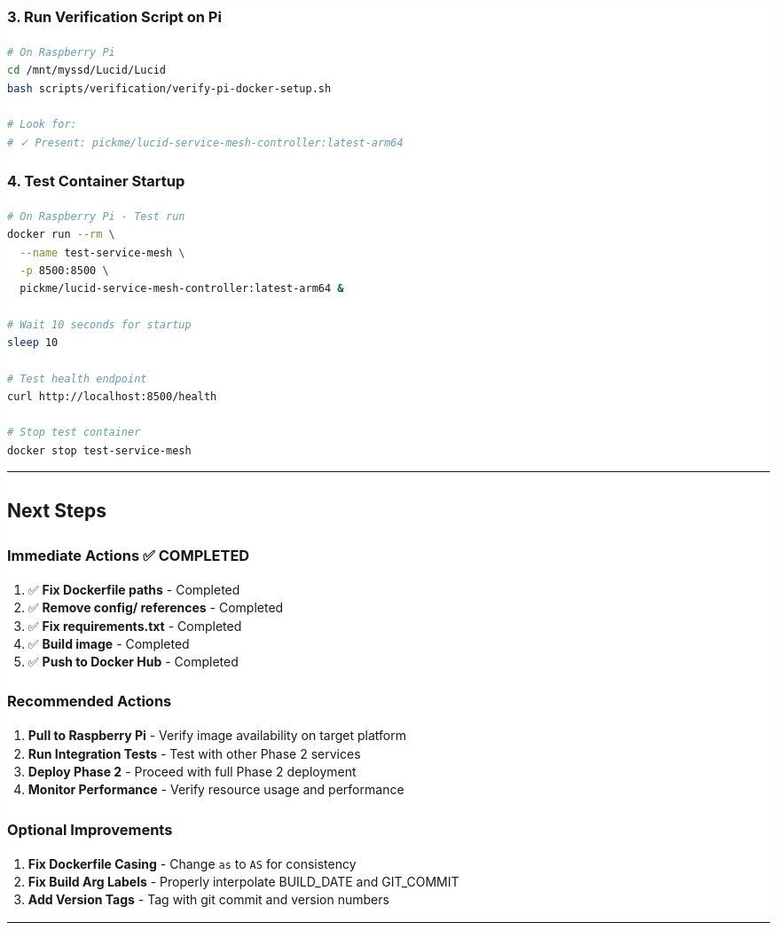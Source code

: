 ### 3. Run Verification Script on Pi
```bash
# On Raspberry Pi
cd /mnt/myssd/Lucid/Lucid
bash scripts/verification/verify-pi-docker-setup.sh

# Look for:
# ✓ Present: pickme/lucid-service-mesh-controller:latest-arm64
```

### 4. Test Container Startup
```bash
# On Raspberry Pi - Test run
docker run --rm \
  --name test-service-mesh \
  -p 8500:8500 \
  pickme/lucid-service-mesh-controller:latest-arm64 &

# Wait 10 seconds for startup
sleep 10

# Test health endpoint
curl http://localhost:8500/health

# Stop test container
docker stop test-service-mesh
```

---

## Next Steps

### Immediate Actions ✅ COMPLETED
1. ✅ **Fix Dockerfile paths** - Completed
2. ✅ **Remove config/ references** - Completed
3. ✅ **Fix requirements.txt** - Completed
4. ✅ **Build image** - Completed
5. ✅ **Push to Docker Hub** - Completed

### Recommended Actions
1. **Pull to Raspberry Pi** - Verify image availability on target platform
2. **Run Integration Tests** - Test with other Phase 2 services
3. **Deploy Phase 2** - Proceed with full Phase 2 deployment
4. **Monitor Performance** - Verify resource usage and performance

### Optional Improvements
1. **Fix Dockerfile Casing** - Change `as` to `AS` for consistency
2. **Fix Build Arg Labels** - Properly interpolate BUILD_DATE and GIT_COMMIT
3. **Add Version Tags** - Tag with git commit and version numbers

---